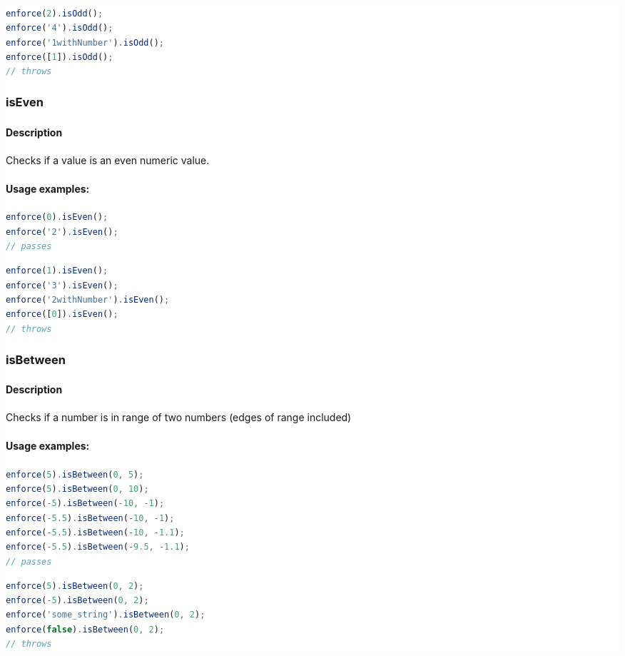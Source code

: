 ```js
enforce(2).isOdd();
enforce('4').isOdd();
enforce('1withNumber').isOdd();
enforce([1]).isOdd();
// throws
```

### isEven

#### Description

Checks if a value is an even numeric value.

#### Usage examples:

```js
enforce(0).isEven();
enforce('2').isEven();
// passes
```

```js
enforce(1).isEven();
enforce('3').isEven();
enforce('2withNumber').isEven();
enforce([0]).isEven();
// throws
```

### isBetween

#### Description

Checks if a number is in range of two numbers (edges of range included)

#### Usage examples:

```js
enforce(5).isBetween(0, 5);
enforce(5).isBetween(0, 10);
enforce(-5).isBetween(-10, -1);
enforce(-5.5).isBetween(-10, -1);
enforce(-5.5).isBetween(-10, -1.1);
enforce(-5.5).isBetween(-9.5, -1.1);
// passes
```

```js
enforce(5).isBetween(0, 2);
enforce(-5).isBetween(0, 2);
enforce('some_string').isBetween(0, 2);
enforce(false).isBetween(0, 2);
// throws
```
